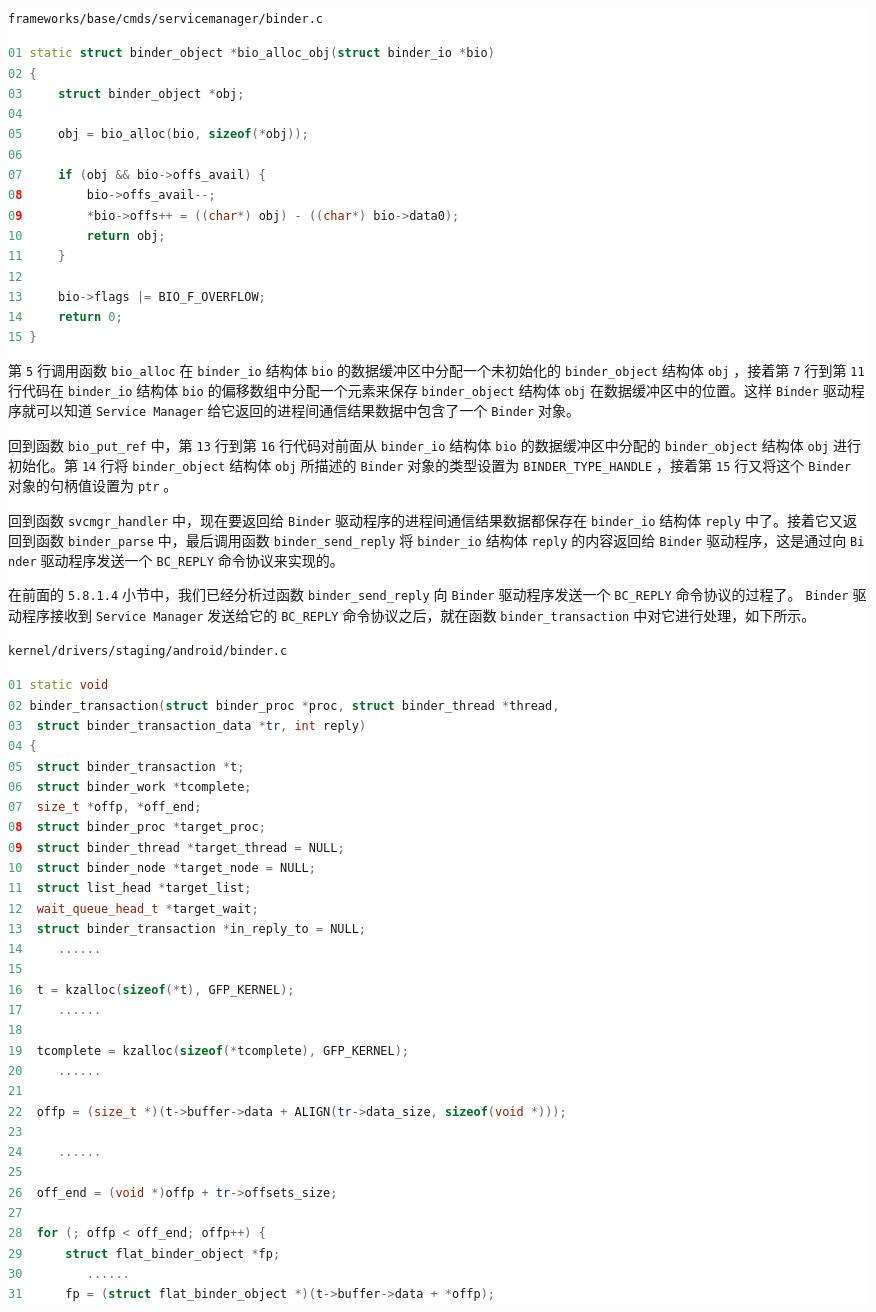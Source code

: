 `frameworks/base/cmds/servicemanager/binder.c`
```cpp
01 static struct binder_object *bio_alloc_obj(struct binder_io *bio)
02 {
03     struct binder_object *obj;
04 
05     obj = bio_alloc(bio, sizeof(*obj));
06     
07     if (obj && bio->offs_avail) {
08         bio->offs_avail--;
09         *bio->offs++ = ((char*) obj) - ((char*) bio->data0);
10         return obj;
11     }
12 
13     bio->flags |= BIO_F_OVERFLOW;
14     return 0;
15 }
```
第 `5` 行调用函数 `bio_alloc` 在 `binder_io` 结构体 `bio` 的数据缓冲区中分配一个未初始化的 `binder_object` 结构体 `obj` ，接着第 `7` 行到第 `11` 行代码在 `binder_io` 结构体 `bio` 的偏移数组中分配一个元素来保存 `binder_object` 结构体 `obj` 在数据缓冲区中的位置。这样 `Binder` 驱动程序就可以知道 `Service Manager` 给它返回的进程间通信结果数据中包含了一个 `Binder` 对象。

回到函数 `bio_put_ref` 中，第 `13` 行到第 `16` 行代码对前面从 `binder_io` 结构体 `bio` 的数据缓冲区中分配的 `binder_object` 结构体 `obj` 进行初始化。第 `14` 行将 `binder_object` 结构体 `obj` 所描述的 `Binder` 对象的类型设置为 `BINDER_TYPE_HANDLE` ，接着第 `15` 行又将这个 `Binder` 对象的句柄值设置为 `ptr` 。

回到函数 `svcmgr_handler` 中，现在要返回给 `Binder` 驱动程序的进程间通信结果数据都保存在 `binder_io` 结构体 `reply` 中了。接着它又返回到函数 `binder_parse` 中，最后调用函数 `binder_send_reply` 将 `binder_io` 结构体 `reply` 的内容返回给 `Binder` 驱动程序，这是通过向 `Binder` 驱动程序发送一个 `BC_REPLY` 命令协议来实现的。

在前面的 `5.8.1.4` 小节中，我们已经分析过函数 `binder_send_reply` 向 `Binder` 驱动程序发送一个 `BC_REPLY` 命令协议的过程了。 `Binder` 驱动程序接收到 `Service Manager` 发送给它的 `BC_REPLY` 命令协议之后，就在函数 `binder_transaction` 中对它进行处理，如下所示。

`kernel/drivers/staging/android/binder.c`
```cpp
01 static void
02 binder_transaction(struct binder_proc *proc, struct binder_thread *thread,
03 	struct binder_transaction_data *tr, int reply)
04 {
05 	struct binder_transaction *t;
06 	struct binder_work *tcomplete;
07 	size_t *offp, *off_end;
08 	struct binder_proc *target_proc;
09 	struct binder_thread *target_thread = NULL;
10 	struct binder_node *target_node = NULL;
11 	struct list_head *target_list;
12 	wait_queue_head_t *target_wait;
13 	struct binder_transaction *in_reply_to = NULL;
14     ......
15 
16 	t = kzalloc(sizeof(*t), GFP_KERNEL);
17     ......
18 
19 	tcomplete = kzalloc(sizeof(*tcomplete), GFP_KERNEL);
20     ......
21     
22 	offp = (size_t *)(t->buffer->data + ALIGN(tr->data_size, sizeof(void *)));
23 
24     ......
25     
26 	off_end = (void *)offp + tr->offsets_size;
27     
28 	for (; offp < off_end; offp++) {
29 		struct flat_binder_object *fp;
30         ......
31 		fp = (struct flat_binder_object *)(t->buffer->data + *offp);
```